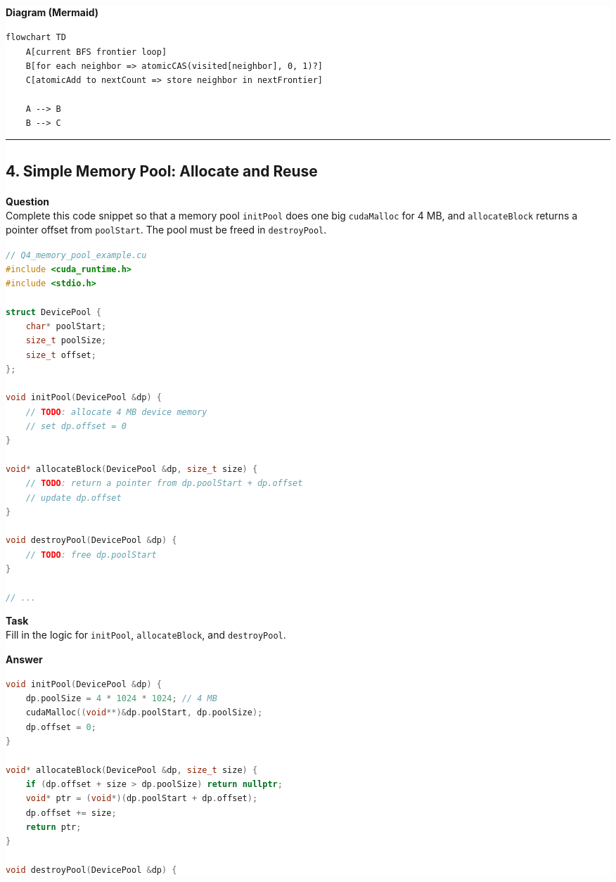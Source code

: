 **Diagram (Mermaid)**
```mermaid
flowchart TD
    A[current BFS frontier loop]
    B[for each neighbor => atomicCAS(visited[neighbor], 0, 1)?]
    C[atomicAdd to nextCount => store neighbor in nextFrontier]

    A --> B
    B --> C
```

---

## 4. Simple Memory Pool: Allocate and Reuse

**Question**  
Complete this code snippet so that a memory pool `initPool` does one big `cudaMalloc` for 4 MB, and `allocateBlock` returns a pointer offset from `poolStart`. The pool must be freed in `destroyPool`.

```cpp
// Q4_memory_pool_example.cu
#include <cuda_runtime.h>
#include <stdio.h>

struct DevicePool {
    char* poolStart;
    size_t poolSize;
    size_t offset;
};

void initPool(DevicePool &dp) {
    // TODO: allocate 4 MB device memory
    // set dp.offset = 0
}

void* allocateBlock(DevicePool &dp, size_t size) {
    // TODO: return a pointer from dp.poolStart + dp.offset
    // update dp.offset
}

void destroyPool(DevicePool &dp) {
    // TODO: free dp.poolStart
}

// ...
```

**Task**  
Fill in the logic for `initPool`, `allocateBlock`, and `destroyPool`.

**Answer**  
```cpp
void initPool(DevicePool &dp) {
    dp.poolSize = 4 * 1024 * 1024; // 4 MB
    cudaMalloc((void**)&dp.poolStart, dp.poolSize);
    dp.offset = 0;
}

void* allocateBlock(DevicePool &dp, size_t size) {
    if (dp.offset + size > dp.poolSize) return nullptr;
    void* ptr = (void*)(dp.poolStart + dp.offset);
    dp.offset += size;
    return ptr;
}

void destroyPool(DevicePool &dp) {
```